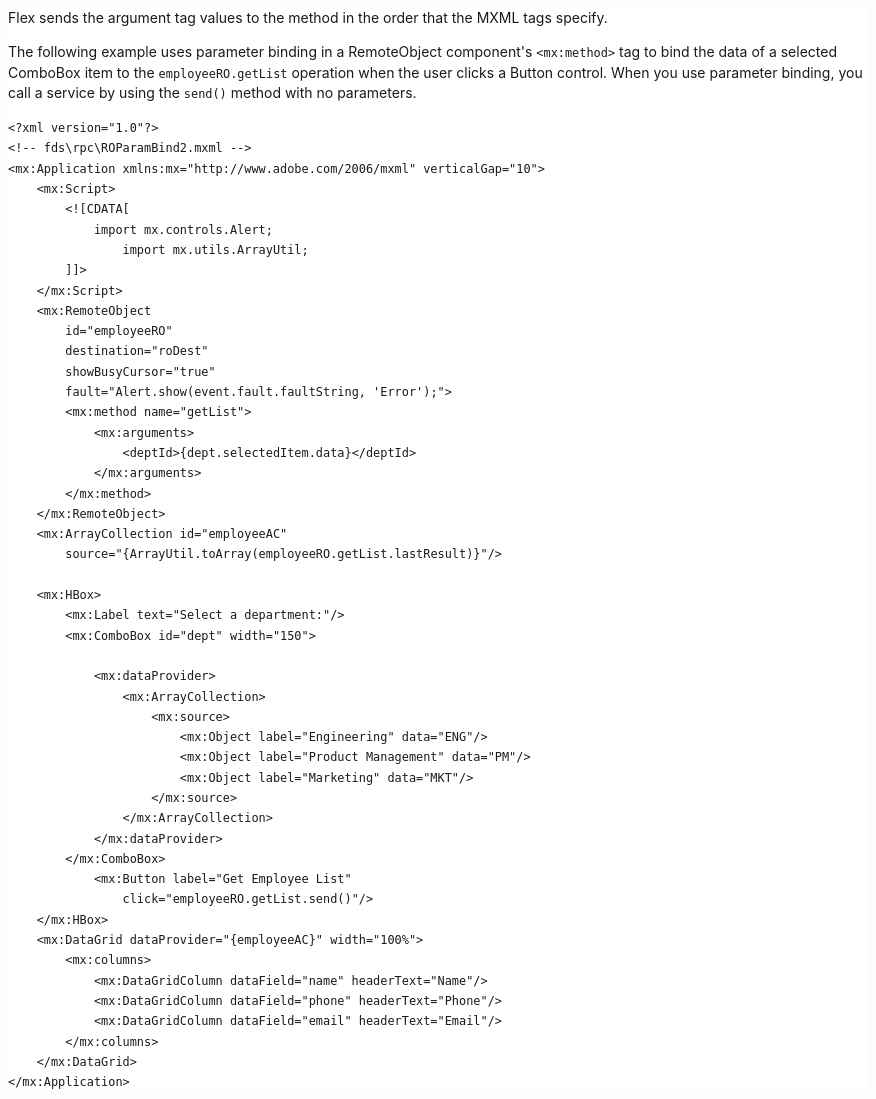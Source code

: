 Flex sends the argument tag values to the method in the order that the MXML tags
specify.

The following example uses parameter binding in a RemoteObject component's
`<mx:method>` tag to bind the data of a selected ComboBox item to the
`employeeRO.getList` operation when the user clicks a Button control. When you
use parameter binding, you call a service by using the `send()` method with no
parameters.

    <?xml version="1.0"?>
    <!-- fds\rpc\ROParamBind2.mxml -->
    <mx:Application xmlns:mx="http://www.adobe.com/2006/mxml" verticalGap="10">
        <mx:Script>
            <![CDATA[
                import mx.controls.Alert;
                    import mx.utils.ArrayUtil;
            ]]>
        </mx:Script>
        <mx:RemoteObject
            id="employeeRO"
            destination="roDest"
            showBusyCursor="true"
            fault="Alert.show(event.fault.faultString, 'Error');">
            <mx:method name="getList">
                <mx:arguments>
                    <deptId>{dept.selectedItem.data}</deptId>
                </mx:arguments>
            </mx:method>
        </mx:RemoteObject>
        <mx:ArrayCollection id="employeeAC"
            source="{ArrayUtil.toArray(employeeRO.getList.lastResult)}"/>

        <mx:HBox>
            <mx:Label text="Select a department:"/>
            <mx:ComboBox id="dept" width="150">

                <mx:dataProvider>
                    <mx:ArrayCollection>
                        <mx:source>
                            <mx:Object label="Engineering" data="ENG"/>
                            <mx:Object label="Product Management" data="PM"/>
                            <mx:Object label="Marketing" data="MKT"/>
                        </mx:source>
                    </mx:ArrayCollection>
                </mx:dataProvider>
            </mx:ComboBox>
                <mx:Button label="Get Employee List"
                    click="employeeRO.getList.send()"/>
        </mx:HBox>
        <mx:DataGrid dataProvider="{employeeAC}" width="100%">
            <mx:columns>
                <mx:DataGridColumn dataField="name" headerText="Name"/>
                <mx:DataGridColumn dataField="phone" headerText="Phone"/>
                <mx:DataGridColumn dataField="email" headerText="Email"/>
            </mx:columns>
        </mx:DataGrid>
    </mx:Application>
